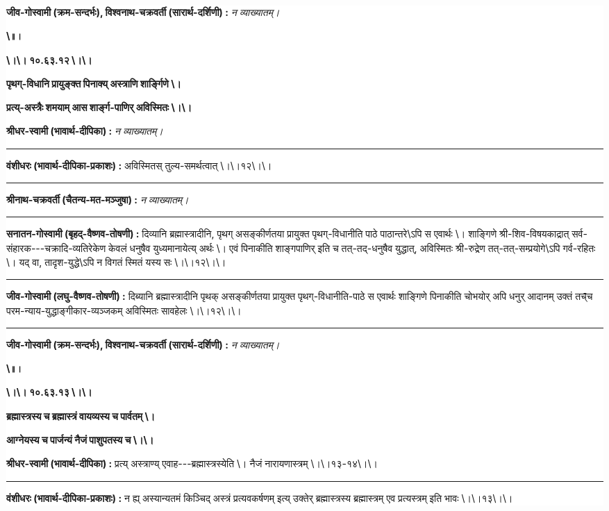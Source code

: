 **जीव-गोस्वामी (क्रम-सन्दर्भः), विश्वनाथ-चक्रवर्ती
(सारार्थ-दर्शिणी) :** *न व्याख्यातम्।*

**\॥।**

**\।\। १०.६३.१२ \।\।**

**पृथग्-विधानि प्रायुङ्क्त पिनाक्य् अस्त्राणि शार्ङ्गिणे \।**

**प्रत्य्-अस्त्रैः शमयाम् आस शार्ङ्ग-पाणिर् अविस्मितः \।\।**

**श्रीधर-स्वामी (भावार्थ-दीपिका) :** *न व्याख्यातम्।*

---------------------------------------------------------------------------------------------------------------------

**वंशीधरः (भावार्थ-दीपिका-प्रकाशः) :** अविस्मितस्
तुल्य-समर्थत्वात् \।\।१२\।\।

------------------------------------------------------------------------------------------------------------

**श्रीनाथ-चक्रवर्ती (चैतन्य-मत-मञ्जुषा) :** *न व्याख्यातम्।*

---------------------------------------------------------------------------------------------------------------------

**सनातन-गोस्वामी (बृहद्-वैष्णव-तोषणी) :** दिव्यानि ब्रह्मास्त्रादीनि,
पृथग् असङ्कीर्णतया प्रायुक्त पृथग्-विधानीति पाठे पाठान्तरे\ऽपि स
एवार्थः \। शाङ्गिणे श्री-शिव-विषयकाद्रात्
सर्व-संहारक---चक्रादि-व्यतिरेकेण केवलं धनुषैव युध्यमानायेत्य्
अर्थः \। एवं पिनाकीति शाङ्गपाणिर् इति च तत्-तद्-धनुषैव युद्धात्,
अविस्मितः श्री-रुद्रेण तत्-तत्-सम्प्रयोगे\ऽपि गर्व-रहितः \। यद् वा,
तादृश-युद्धे\ऽपि न विगतं स्मितं यस्य सः \।\।१२\।\।

---------------------------------------------------------------------------------------------------------------------

**जीव-गोस्वामी (लघु-वैष्णव-तोषणी) :** दिब्यानि ब्रह्मास्त्रादीनि पृथक्
असङ्कीर्णतया प्रायुक्त पृथग्-विधानीति-पाठे स एवार्थः शाङ्गिणे
पिनाकीति चोभयोर् अपि धनुर् आदानम् उक्तं तच्̄च
परम-न्याय-युद्धाङ्गीकार-व्यञ्जकम् अविस्मितः सावहेलः \।\।१२\।\।

---------------------------------------------------------------------------------------------------------------------

**जीव-गोस्वामी (क्रम-सन्दर्भः), विश्वनाथ-चक्रवर्ती
(सारार्थ-दर्शिणी) :** *न व्याख्यातम्।*

**\॥।**

**\।\। १०.६३.१३ \।\।**

**ब्रह्मास्त्रस्य च ब्रह्मास्त्रं वायव्यस्य च पार्वतम् \।**

**आग्नेयस्य च पार्जन्यं नैजं पाशुपतस्य च \।\।**

**श्रीधर-स्वामी (भावार्थ-दीपिका) :** प्रत्य् अस्त्राण्य्
एवाह---ब्रह्मास्त्रस्येति \। नैजं नारायणास्त्रम् \।\।१३-१४\।\।

---------------------------------------------------------------------------------------------------------------------

**वंशीधरः (भावार्थ-दीपिका-प्रकाशः) :** न ह्य् अस्यान्यतमं किञ्चिद्
अस्त्रं प्रत्यवकर्षणम् इत्य् उक्तेर् ब्रह्मास्त्रस्य ब्रह्मास्त्रम् एव
प्रत्यस्त्रम् इति भावः \।\।१३\।\।
